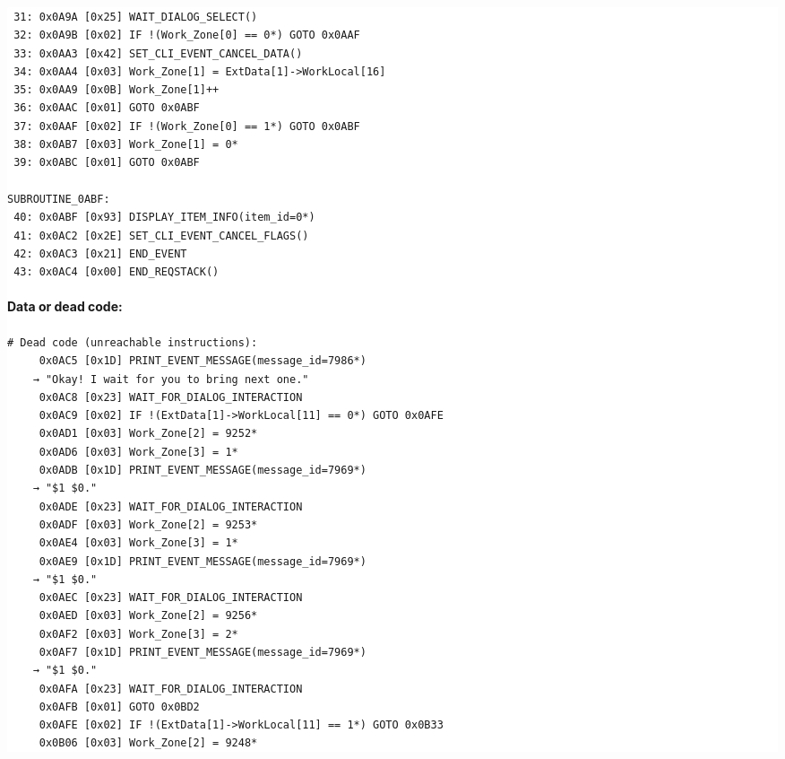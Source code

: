 ```
 31: 0x0A9A [0x25] WAIT_DIALOG_SELECT()
 32: 0x0A9B [0x02] IF !(Work_Zone[0] == 0*) GOTO 0x0AAF
 33: 0x0AA3 [0x42] SET_CLI_EVENT_CANCEL_DATA()
 34: 0x0AA4 [0x03] Work_Zone[1] = ExtData[1]->WorkLocal[16]
 35: 0x0AA9 [0x0B] Work_Zone[1]++
 36: 0x0AAC [0x01] GOTO 0x0ABF
 37: 0x0AAF [0x02] IF !(Work_Zone[0] == 1*) GOTO 0x0ABF
 38: 0x0AB7 [0x03] Work_Zone[1] = 0*
 39: 0x0ABC [0x01] GOTO 0x0ABF

SUBROUTINE_0ABF:
 40: 0x0ABF [0x93] DISPLAY_ITEM_INFO(item_id=0*)
 41: 0x0AC2 [0x2E] SET_CLI_EVENT_CANCEL_FLAGS()
 42: 0x0AC3 [0x21] END_EVENT
 43: 0x0AC4 [0x00] END_REQSTACK()
```

#### Data or dead code:

```
# Dead code (unreachable instructions):
     0x0AC5 [0x1D] PRINT_EVENT_MESSAGE(message_id=7986*)
    → "Okay! I wait for you to bring next one."
     0x0AC8 [0x23] WAIT_FOR_DIALOG_INTERACTION
     0x0AC9 [0x02] IF !(ExtData[1]->WorkLocal[11] == 0*) GOTO 0x0AFE
     0x0AD1 [0x03] Work_Zone[2] = 9252*
     0x0AD6 [0x03] Work_Zone[3] = 1*
     0x0ADB [0x1D] PRINT_EVENT_MESSAGE(message_id=7969*)
    → "$1 $0."
     0x0ADE [0x23] WAIT_FOR_DIALOG_INTERACTION
     0x0ADF [0x03] Work_Zone[2] = 9253*
     0x0AE4 [0x03] Work_Zone[3] = 1*
     0x0AE9 [0x1D] PRINT_EVENT_MESSAGE(message_id=7969*)
    → "$1 $0."
     0x0AEC [0x23] WAIT_FOR_DIALOG_INTERACTION
     0x0AED [0x03] Work_Zone[2] = 9256*
     0x0AF2 [0x03] Work_Zone[3] = 2*
     0x0AF7 [0x1D] PRINT_EVENT_MESSAGE(message_id=7969*)
    → "$1 $0."
     0x0AFA [0x23] WAIT_FOR_DIALOG_INTERACTION
     0x0AFB [0x01] GOTO 0x0BD2
     0x0AFE [0x02] IF !(ExtData[1]->WorkLocal[11] == 1*) GOTO 0x0B33
     0x0B06 [0x03] Work_Zone[2] = 9248*
